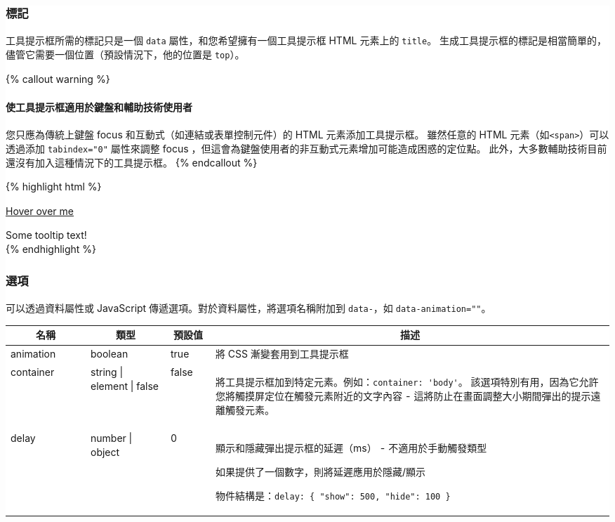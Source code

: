 ### 標記

工具提示框所需的標記只是一個 `data` 屬性，和您希望擁有一個工具提示框 HTML 元素上的 `title`。 生成工具提示框的標記是相當簡單的，儘管它需要一個位置（預設情況下，他的位置是 `top`）。

{% callout warning %}
#### 使工具提示框適用於鍵盤和輔助技術使用者

您只應為傳統上鍵盤 focus 和互動式（如連結或表單控制元件）的 HTML 元素添加工具提示框。 雖然任意的 HTML 元素（如`<span>`）可以透過添加 `tabindex="0"` 屬性來調整 focus ，但這會為鍵盤使用者的非互動式元素增加可能造成困惑的定位點。 此外，大多數輔助技術目前還沒有加入這種情況下的工具提示框。
{% endcallout %}

{% highlight html %}

<a href="#" data-toggle="tooltip" title="Some tooltip text!">Hover over me</a>


<div class="tooltip bs-tooltip-top" role="tooltip">
  <div class="arrow"></div>
  <div class="tooltip-inner">
    Some tooltip text!
  </div>
</div>
{% endhighlight %}

### 選項

可以透過資料屬性或 JavaScript 傳遞選項。對於資料屬性，將選項名稱附加到 `data-`，如 `data-animation=""`。


<table class="table table-bordered table-striped table-responsive">
  <thead>
    <tr>
      <th style="width: 100px;">名稱</th>
      <th style="width: 100px;">類型</th>
      <th style="width: 50px;">預設值</th>
      <th>描述</th>
    </tr>
  </thead>
  <tbody>
    <tr>
      <td>animation</td>
      <td>boolean</td>
      <td>true</td>
      <td>將 CSS 漸變套用到工具提示框</td>
    </tr>
    <tr>
      <td>container</td>
      <td>string | element | false</td>
      <td>false</td>
      <td>
        <p>
        將工具提示框加到特定元素。例如：<code>container: 'body'</code>。 該選項特別有用，因為它允許您將觸摸屏定位在觸發元素附近的文字內容 - 這將防止在畫面調整大小期間彈出的提示遠離觸發元素。</p>
      </td>
    </tr>
    <tr>
      <td>delay</td>
      <td>number | object</td>
      <td>0</td>
      <td>
        <p>顯示和隱藏彈出提示框的延遲（ms） - 不適用於手動觸發類型</p>
        <p>如果提供了一個數字，則將延遲應用於隱藏/顯示</p>
        <p>物件結構是：<code>delay: { "show": 500, "hide": 100 }</code></p>
      </td>
    </tr>
    <tr>
